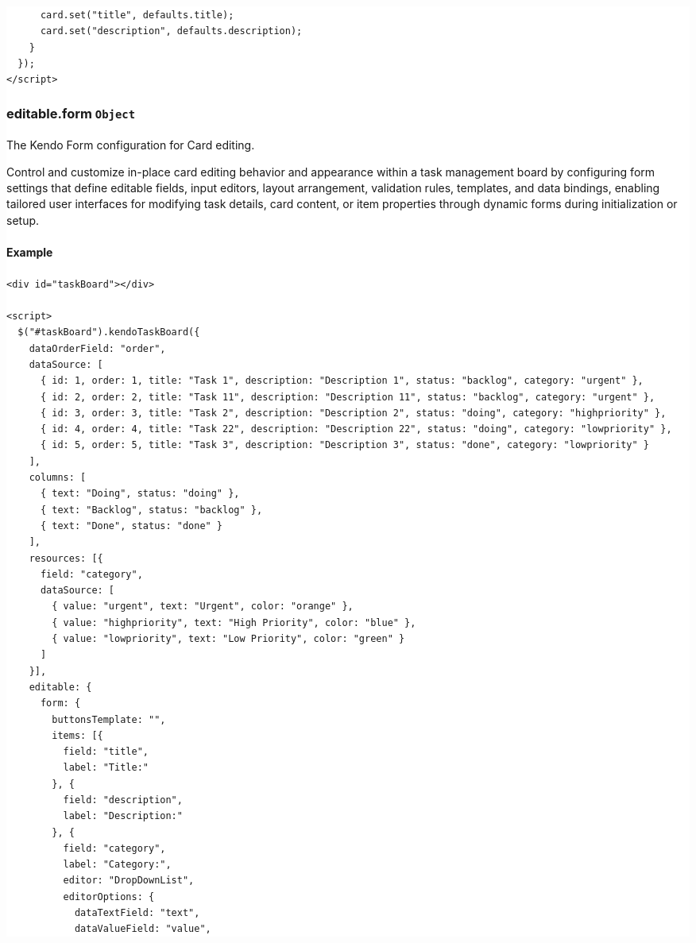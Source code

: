           card.set("title", defaults.title);
          card.set("description", defaults.description);
        }
      });
    </script>

### editable.form `Object`

The Kendo Form configuration for Card editing.


<div class="meta-api-description">
Control and customize in-place card editing behavior and appearance within a task management board by configuring form settings that define editable fields, input editors, layout arrangement, validation rules, templates, and data bindings, enabling tailored user interfaces for modifying task details, card content, or item properties through dynamic forms during initialization or setup.
</div>

#### Example

    <div id="taskBoard"></div>

    <script>
      $("#taskBoard").kendoTaskBoard({
        dataOrderField: "order",
        dataSource: [
          { id: 1, order: 1, title: "Task 1", description: "Description 1", status: "backlog", category: "urgent" },
          { id: 2, order: 2, title: "Task 11", description: "Description 11", status: "backlog", category: "urgent" },
          { id: 3, order: 3, title: "Task 2", description: "Description 2", status: "doing", category: "highpriority" },
          { id: 4, order: 4, title: "Task 22", description: "Description 22", status: "doing", category: "lowpriority" },
          { id: 5, order: 5, title: "Task 3", description: "Description 3", status: "done", category: "lowpriority" }
        ],
        columns: [
          { text: "Doing", status: "doing" },
          { text: "Backlog", status: "backlog" },
          { text: "Done", status: "done" }
        ],
        resources: [{
          field: "category",
          dataSource: [
            { value: "urgent", text: "Urgent", color: "orange" },
            { value: "highpriority", text: "High Priority", color: "blue" },
            { value: "lowpriority", text: "Low Priority", color: "green" }
          ]
        }],
        editable: {
          form: {
            buttonsTemplate: "",
            items: [{
              field: "title",
              label: "Title:"
            }, {
              field: "description",
              label: "Description:"
            }, {
              field: "category",
              label: "Category:",
              editor: "DropDownList",
              editorOptions: {
                dataTextField: "text",
                dataValueField: "value",